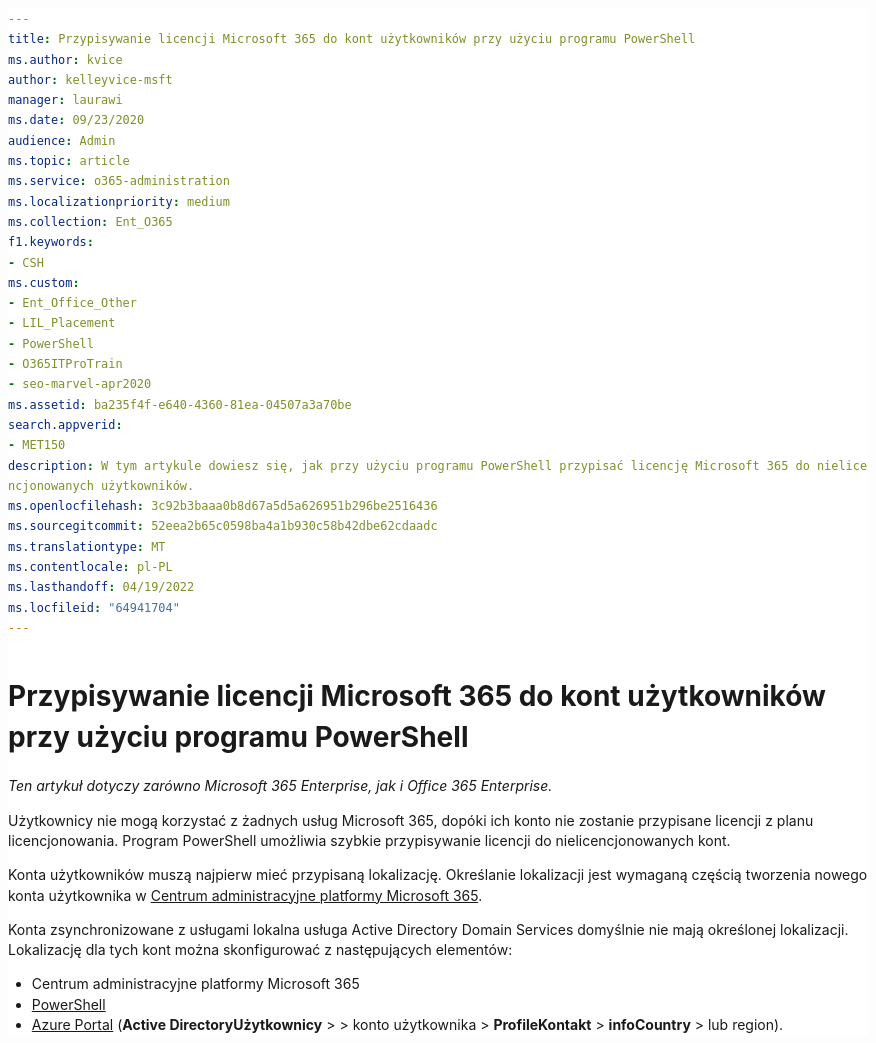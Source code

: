 ```yaml
---
title: Przypisywanie licencji Microsoft 365 do kont użytkowników przy użyciu programu PowerShell
ms.author: kvice
author: kelleyvice-msft
manager: laurawi
ms.date: 09/23/2020
audience: Admin
ms.topic: article
ms.service: o365-administration
ms.localizationpriority: medium
ms.collection: Ent_O365
f1.keywords:
- CSH
ms.custom:
- Ent_Office_Other
- LIL_Placement
- PowerShell
- O365ITProTrain
- seo-marvel-apr2020
ms.assetid: ba235f4f-e640-4360-81ea-04507a3a70be
search.appverid:
- MET150
description: W tym artykule dowiesz się, jak przy użyciu programu PowerShell przypisać licencję Microsoft 365 do nielicencjonowanych użytkowników.
ms.openlocfilehash: 3c92b3baaa0b8d67a5d5a626951b296be2516436
ms.sourcegitcommit: 52eea2b65c0598ba4a1b930c58b42dbe62cdaadc
ms.translationtype: MT
ms.contentlocale: pl-PL
ms.lasthandoff: 04/19/2022
ms.locfileid: "64941704"
---
```

# <a name="assign-microsoft-365-licenses-to-user-accounts-with-powershell"></a>Przypisywanie licencji Microsoft 365 do kont użytkowników przy użyciu programu PowerShell

*Ten artykuł dotyczy zarówno Microsoft 365 Enterprise, jak i Office 365 Enterprise.*

Użytkownicy nie mogą korzystać z żadnych usług Microsoft 365, dopóki ich konto nie zostanie przypisane licencji z planu licencjonowania. Program PowerShell umożliwia szybkie przypisywanie licencji do nielicencjonowanych kont. 

Konta użytkowników muszą najpierw mieć przypisaną lokalizację. Określanie lokalizacji jest wymaganą częścią tworzenia nowego konta użytkownika w [Centrum administracyjne platformy Microsoft 365](../admin/add-users/add-users.md). 

Konta zsynchronizowane z usługami lokalna usługa Active Directory Domain Services domyślnie nie mają określonej lokalizacji. Lokalizację dla tych kont można skonfigurować z następujących elementów:

- Centrum administracyjne platformy Microsoft 365
- [PowerShell](configure-user-account-properties-with-microsoft-365-powershell.md)
- [Azure Portal](/azure/active-directory/fundamentals/active-directory-users-profile-azure-portal) (**Active DirectoryUżytkownicy** >  > konto użytkownika > **ProfileKontakt** >  **infoCountry** >  lub region).

